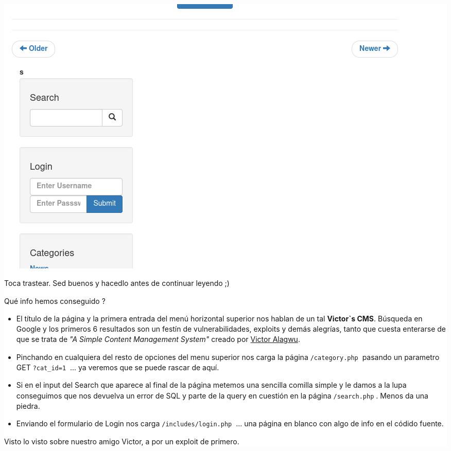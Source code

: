 ![](/assets/posts/20220804/img04.png)

Toca trastear. Sed buenos y hacedlo antes de continuar leyendo ;)

Qué info hemos conseguido ?

* El título de la página y la primera entrada del menú horizontal superior nos hablan de un tal **Victor`s CMS**. Búsqueda en Google y los primeros 6 resultados son un festín de vulnerabilidades, exploits y demás alegrías, tanto que cuesta enterarse de que se trata de *"A Simple Content Management System"* creado por [Victor Alagwu](https://github.com/VictorAlagwu/CMSsite).

* Pinchando en cualquiera del resto de opciones del menu superior nos carga la página <code class="language-plaintext highlighter-rouge" style="color:var(--filepath-text-color);">/category.php</code>&nbsp;&nbsp;pasando un parametro GET <code class="language-plaintext highlighter-rouge" style="color:var(--filepath-text-color);">?cat_id=1</code>&nbsp;&nbsp;... ya veremos que se puede rascar de aquí.

* Si en el input del Search que aparece al final de la página metemos una sencilla comilla simple y le damos a la lupa conseguimos que nos devuelva un error de SQL y parte de la query en cuestión en la página <code class="language-plaintext highlighter-rouge" style="color:var(--filepath-text-color);">/search.php</code>&nbsp;. Menos da una piedra.

* Enviando el formulario de Login nos carga <code class="language-plaintext highlighter-rouge" style="color:var(--filepath-text-color);">/includes/login.php</code>&nbsp;&nbsp;... una página en blanco con algo de info en el códido fuente.

Visto lo visto sobre nuestro amigo Victor, a por un exploit de primero.
